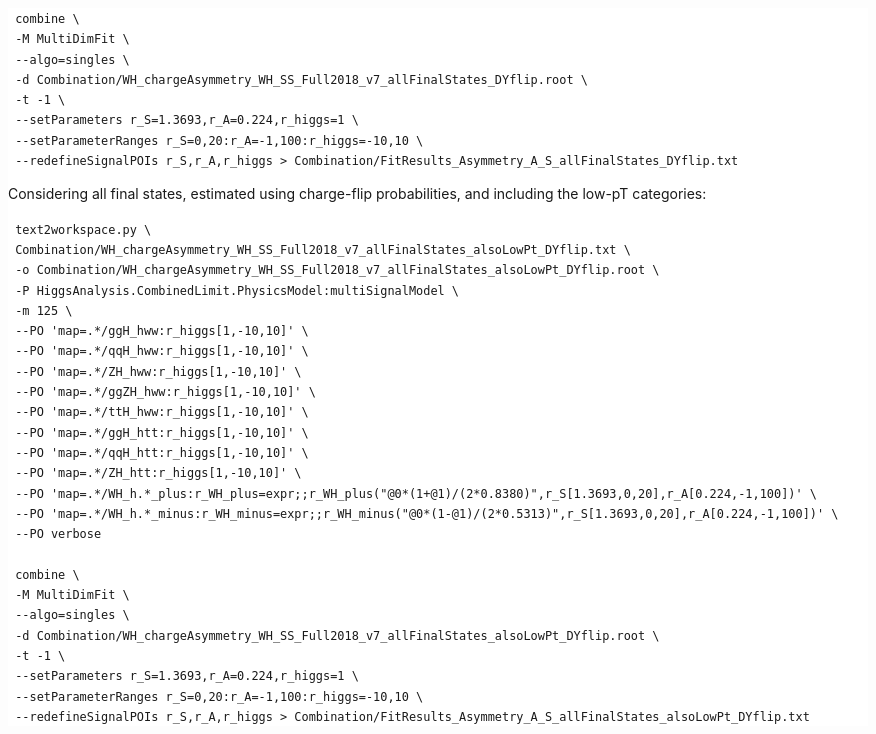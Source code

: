      combine \
     -M MultiDimFit \
     --algo=singles \
     -d Combination/WH_chargeAsymmetry_WH_SS_Full2018_v7_allFinalStates_DYflip.root \
     -t -1 \
     --setParameters r_S=1.3693,r_A=0.224,r_higgs=1 \
     --setParameterRanges r_S=0,20:r_A=-1,100:r_higgs=-10,10 \
     --redefineSignalPOIs r_S,r_A,r_higgs > Combination/FitResults_Asymmetry_A_S_allFinalStates_DYflip.txt


Considering all final states, estimated using charge-flip probabilities, and including the low-pT categories:

     text2workspace.py \
     Combination/WH_chargeAsymmetry_WH_SS_Full2018_v7_allFinalStates_alsoLowPt_DYflip.txt \
     -o Combination/WH_chargeAsymmetry_WH_SS_Full2018_v7_allFinalStates_alsoLowPt_DYflip.root \
     -P HiggsAnalysis.CombinedLimit.PhysicsModel:multiSignalModel \
     -m 125 \
     --PO 'map=.*/ggH_hww:r_higgs[1,-10,10]' \
     --PO 'map=.*/qqH_hww:r_higgs[1,-10,10]' \
     --PO 'map=.*/ZH_hww:r_higgs[1,-10,10]' \
     --PO 'map=.*/ggZH_hww:r_higgs[1,-10,10]' \
     --PO 'map=.*/ttH_hww:r_higgs[1,-10,10]' \
     --PO 'map=.*/ggH_htt:r_higgs[1,-10,10]' \
     --PO 'map=.*/qqH_htt:r_higgs[1,-10,10]' \
     --PO 'map=.*/ZH_htt:r_higgs[1,-10,10]' \
     --PO 'map=.*/WH_h.*_plus:r_WH_plus=expr;;r_WH_plus("@0*(1+@1)/(2*0.8380)",r_S[1.3693,0,20],r_A[0.224,-1,100])' \
     --PO 'map=.*/WH_h.*_minus:r_WH_minus=expr;;r_WH_minus("@0*(1-@1)/(2*0.5313)",r_S[1.3693,0,20],r_A[0.224,-1,100])' \
     --PO verbose

     combine \
     -M MultiDimFit \
     --algo=singles \
     -d Combination/WH_chargeAsymmetry_WH_SS_Full2018_v7_allFinalStates_alsoLowPt_DYflip.root \
     -t -1 \
     --setParameters r_S=1.3693,r_A=0.224,r_higgs=1 \
     --setParameterRanges r_S=0,20:r_A=-1,100:r_higgs=-10,10 \
     --redefineSignalPOIs r_S,r_A,r_higgs > Combination/FitResults_Asymmetry_A_S_allFinalStates_alsoLowPt_DYflip.txt

